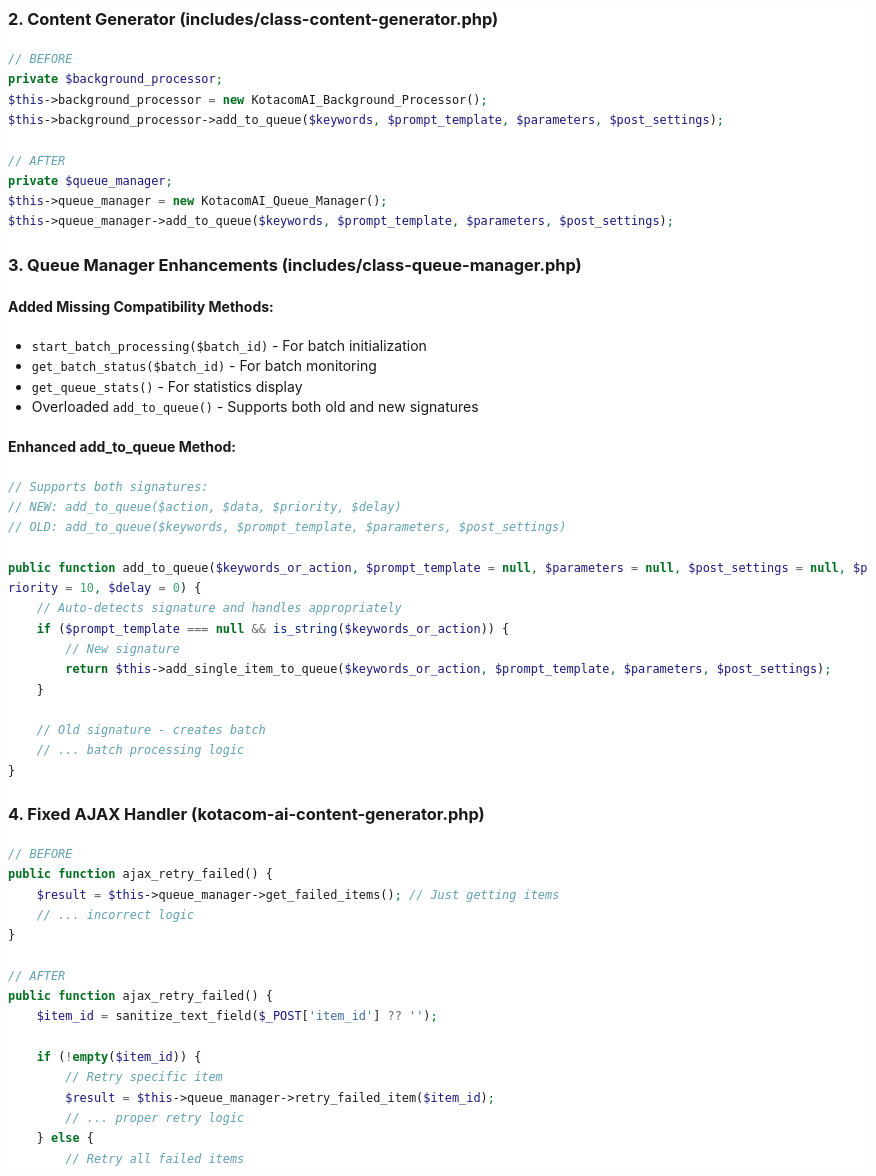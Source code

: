 ### 2. **Content Generator** (includes/class-content-generator.php)
```php
// BEFORE
private $background_processor;
$this->background_processor = new KotacomAI_Background_Processor();
$this->background_processor->add_to_queue($keywords, $prompt_template, $parameters, $post_settings);

// AFTER
private $queue_manager;
$this->queue_manager = new KotacomAI_Queue_Manager();
$this->queue_manager->add_to_queue($keywords, $prompt_template, $parameters, $post_settings);
```

### 3. **Queue Manager Enhancements** (includes/class-queue-manager.php)

#### Added Missing Compatibility Methods:
- `start_batch_processing($batch_id)` - For batch initialization
- `get_batch_status($batch_id)` - For batch monitoring  
- `get_queue_stats()` - For statistics display
- Overloaded `add_to_queue()` - Supports both old and new signatures

#### Enhanced add_to_queue Method:
```php
// Supports both signatures:
// NEW: add_to_queue($action, $data, $priority, $delay)
// OLD: add_to_queue($keywords, $prompt_template, $parameters, $post_settings)

public function add_to_queue($keywords_or_action, $prompt_template = null, $parameters = null, $post_settings = null, $priority = 10, $delay = 0) {
    // Auto-detects signature and handles appropriately
    if ($prompt_template === null && is_string($keywords_or_action)) {
        // New signature
        return $this->add_single_item_to_queue($keywords_or_action, $prompt_template, $parameters, $post_settings);
    }
    
    // Old signature - creates batch
    // ... batch processing logic
}
```

### 4. **Fixed AJAX Handler** (kotacom-ai-content-generator.php)
```php
// BEFORE
public function ajax_retry_failed() {
    $result = $this->queue_manager->get_failed_items(); // Just getting items
    // ... incorrect logic
}

// AFTER  
public function ajax_retry_failed() {
    $item_id = sanitize_text_field($_POST['item_id'] ?? '');
    
    if (!empty($item_id)) {
        // Retry specific item
        $result = $this->queue_manager->retry_failed_item($item_id);
        // ... proper retry logic
    } else {
        // Retry all failed items
```